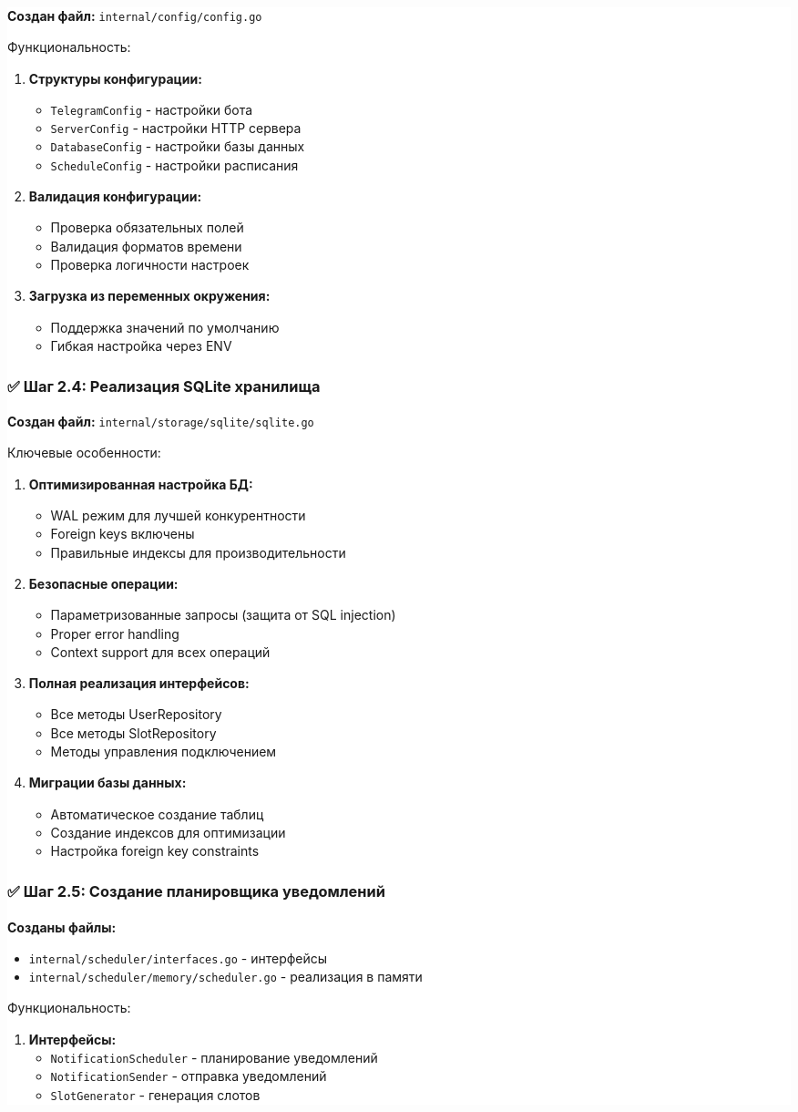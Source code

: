 **Создан файл:** `internal/config/config.go`

Функциональность:

1. **Структуры конфигурации:**
   - `TelegramConfig` - настройки бота
   - `ServerConfig` - настройки HTTP сервера
   - `DatabaseConfig` - настройки базы данных
   - `ScheduleConfig` - настройки расписания

2. **Валидация конфигурации:**
   - Проверка обязательных полей
   - Валидация форматов времени
   - Проверка логичности настроек

3. **Загрузка из переменных окружения:**
   - Поддержка значений по умолчанию
   - Гибкая настройка через ENV

### ✅ Шаг 2.4: Реализация SQLite хранилища

**Создан файл:** `internal/storage/sqlite/sqlite.go`

Ключевые особенности:

1. **Оптимизированная настройка БД:**
   - WAL режим для лучшей конкурентности
   - Foreign keys включены
   - Правильные индексы для производительности

2. **Безопасные операции:**
   - Параметризованные запросы (защита от SQL injection)
   - Proper error handling
   - Context support для всех операций

3. **Полная реализация интерфейсов:**
   - Все методы UserRepository
   - Все методы SlotRepository
   - Методы управления подключением

4. **Миграции базы данных:**
   - Автоматическое создание таблиц
   - Создание индексов для оптимизации
   - Настройка foreign key constraints

### ✅ Шаг 2.5: Создание планировщика уведомлений

**Созданы файлы:**

- `internal/scheduler/interfaces.go` - интерфейсы
- `internal/scheduler/memory/scheduler.go` - реализация в памяти

Функциональность:

1. **Интерфейсы:**
   - `NotificationScheduler` - планирование уведомлений
   - `NotificationSender` - отправка уведомлений
   - `SlotGenerator` - генерация слотов
